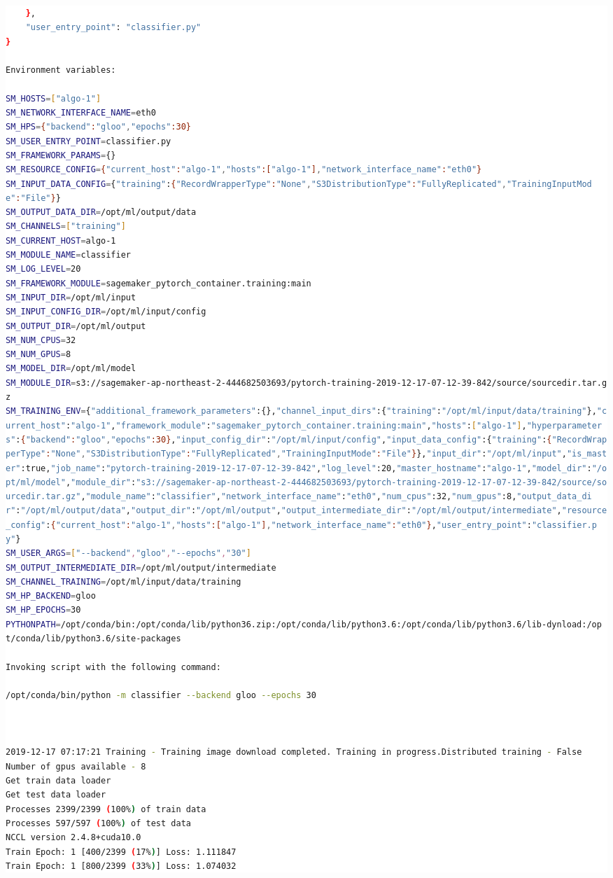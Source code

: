```bash
    },
    "user_entry_point": "classifier.py"
}

Environment variables:

SM_HOSTS=["algo-1"]
SM_NETWORK_INTERFACE_NAME=eth0
SM_HPS={"backend":"gloo","epochs":30}
SM_USER_ENTRY_POINT=classifier.py
SM_FRAMEWORK_PARAMS={}
SM_RESOURCE_CONFIG={"current_host":"algo-1","hosts":["algo-1"],"network_interface_name":"eth0"}
SM_INPUT_DATA_CONFIG={"training":{"RecordWrapperType":"None","S3DistributionType":"FullyReplicated","TrainingInputMode":"File"}}
SM_OUTPUT_DATA_DIR=/opt/ml/output/data
SM_CHANNELS=["training"]
SM_CURRENT_HOST=algo-1
SM_MODULE_NAME=classifier
SM_LOG_LEVEL=20
SM_FRAMEWORK_MODULE=sagemaker_pytorch_container.training:main
SM_INPUT_DIR=/opt/ml/input
SM_INPUT_CONFIG_DIR=/opt/ml/input/config
SM_OUTPUT_DIR=/opt/ml/output
SM_NUM_CPUS=32
SM_NUM_GPUS=8
SM_MODEL_DIR=/opt/ml/model
SM_MODULE_DIR=s3://sagemaker-ap-northeast-2-444682503693/pytorch-training-2019-12-17-07-12-39-842/source/sourcedir.tar.gz
SM_TRAINING_ENV={"additional_framework_parameters":{},"channel_input_dirs":{"training":"/opt/ml/input/data/training"},"current_host":"algo-1","framework_module":"sagemaker_pytorch_container.training:main","hosts":["algo-1"],"hyperparameters":{"backend":"gloo","epochs":30},"input_config_dir":"/opt/ml/input/config","input_data_config":{"training":{"RecordWrapperType":"None","S3DistributionType":"FullyReplicated","TrainingInputMode":"File"}},"input_dir":"/opt/ml/input","is_master":true,"job_name":"pytorch-training-2019-12-17-07-12-39-842","log_level":20,"master_hostname":"algo-1","model_dir":"/opt/ml/model","module_dir":"s3://sagemaker-ap-northeast-2-444682503693/pytorch-training-2019-12-17-07-12-39-842/source/sourcedir.tar.gz","module_name":"classifier","network_interface_name":"eth0","num_cpus":32,"num_gpus":8,"output_data_dir":"/opt/ml/output/data","output_dir":"/opt/ml/output","output_intermediate_dir":"/opt/ml/output/intermediate","resource_config":{"current_host":"algo-1","hosts":["algo-1"],"network_interface_name":"eth0"},"user_entry_point":"classifier.py"}
SM_USER_ARGS=["--backend","gloo","--epochs","30"]
SM_OUTPUT_INTERMEDIATE_DIR=/opt/ml/output/intermediate
SM_CHANNEL_TRAINING=/opt/ml/input/data/training
SM_HP_BACKEND=gloo
SM_HP_EPOCHS=30
PYTHONPATH=/opt/conda/bin:/opt/conda/lib/python36.zip:/opt/conda/lib/python3.6:/opt/conda/lib/python3.6/lib-dynload:/opt/conda/lib/python3.6/site-packages

Invoking script with the following command:

/opt/conda/bin/python -m classifier --backend gloo --epochs 30



2019-12-17 07:17:21 Training - Training image download completed. Training in progress.Distributed training - False
Number of gpus available - 8
Get train data loader
Get test data loader
Processes 2399/2399 (100%) of train data
Processes 597/597 (100%) of test data
NCCL version 2.4.8+cuda10.0
Train Epoch: 1 [400/2399 (17%)] Loss: 1.111847
Train Epoch: 1 [800/2399 (33%)] Loss: 1.074032
```